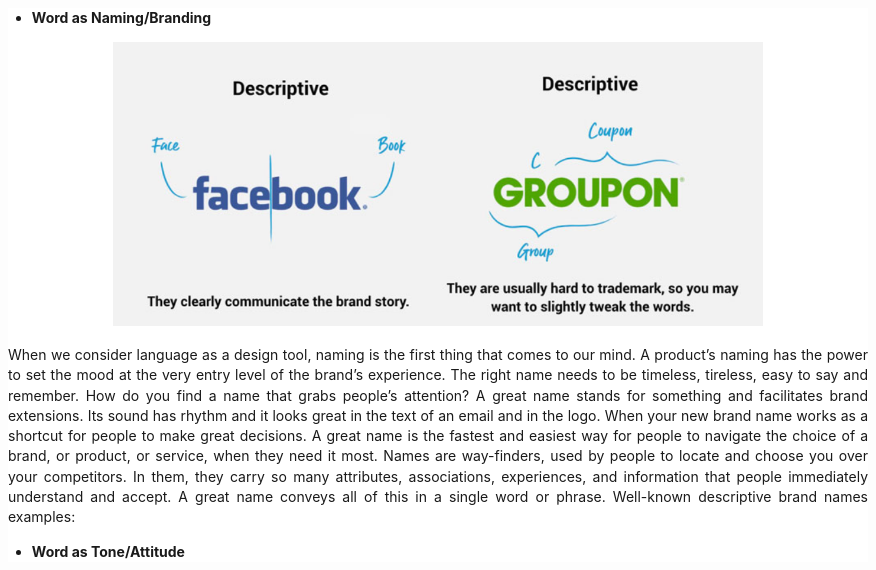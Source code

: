- **Word as Naming/Branding**
<p align="center">
<img src="./Elements_of_Interface_Design/Language1.png" alt="" width="650">
</p>
<p align="justify">
When we consider language as a design tool, naming is the first thing that comes to our mind. A product’s naming has the power to set the mood at the very entry level of the brand’s experience. The right name needs to be timeless, tireless, easy to say and remember. How do you find a name that grabs people’s attention? A great name stands for something and facilitates brand extensions. Its sound has rhythm and it looks great in the text of an email and in the logo. When your new brand name works as a shortcut for people to make great decisions. A great name is the fastest and easiest way for people to navigate the choice of a brand, or product, or service, when they need it most. Names are way-finders, used by people to locate and choose you over your competitors. In them, they carry so many attributes, associations, experiences, and information that people immediately understand and accept. A great name conveys all of this in a single word or phrase. Well-known descriptive brand names examples:
</p>
</p>

- **Word as Tone/Attitude**
<p align="center">